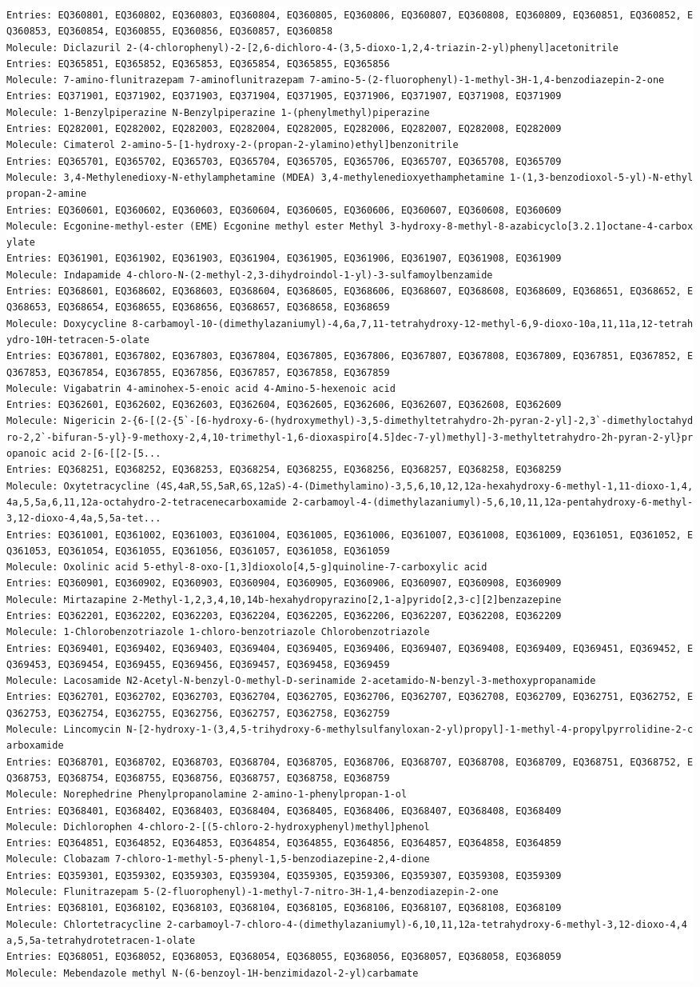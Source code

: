     Entries: EQ360801, EQ360802, EQ360803, EQ360804, EQ360805, EQ360806, EQ360807, EQ360808, EQ360809, EQ360851, EQ360852, EQ360853, EQ360854, EQ360855, EQ360856, EQ360857, EQ360858
    Molecule: Diclazuril 2-(4-chlorophenyl)-2-[2,6-dichloro-4-(3,5-dioxo-1,2,4-triazin-2-yl)phenyl]acetonitrile
    Entries: EQ365851, EQ365852, EQ365853, EQ365854, EQ365855, EQ365856
    Molecule: 7-amino-flunitrazepam 7-aminoflunitrazepam 7-amino-5-(2-fluorophenyl)-1-methyl-3H-1,4-benzodiazepin-2-one
    Entries: EQ371901, EQ371902, EQ371903, EQ371904, EQ371905, EQ371906, EQ371907, EQ371908, EQ371909
    Molecule: 1-Benzylpiperazine N-Benzylpiperazine 1-(phenylmethyl)piperazine
    Entries: EQ282001, EQ282002, EQ282003, EQ282004, EQ282005, EQ282006, EQ282007, EQ282008, EQ282009
    Molecule: Cimaterol 2-amino-5-[1-hydroxy-2-(propan-2-ylamino)ethyl]benzonitrile
    Entries: EQ365701, EQ365702, EQ365703, EQ365704, EQ365705, EQ365706, EQ365707, EQ365708, EQ365709
    Molecule: 3,4-Methylenedioxy-N-ethylamphetamine (MDEA) 3,4-methylenedioxyethamphetamine 1-(1,3-benzodioxol-5-yl)-N-ethylpropan-2-amine
    Entries: EQ360601, EQ360602, EQ360603, EQ360604, EQ360605, EQ360606, EQ360607, EQ360608, EQ360609
    Molecule: Ecgonine-methyl-ester (EME) Ecgonine methyl ester Methyl 3-hydroxy-8-methyl-8-azabicyclo[3.2.1]octane-4-carboxylate
    Entries: EQ361901, EQ361902, EQ361903, EQ361904, EQ361905, EQ361906, EQ361907, EQ361908, EQ361909
    Molecule: Indapamide 4-chloro-N-(2-methyl-2,3-dihydroindol-1-yl)-3-sulfamoylbenzamide
    Entries: EQ368601, EQ368602, EQ368603, EQ368604, EQ368605, EQ368606, EQ368607, EQ368608, EQ368609, EQ368651, EQ368652, EQ368653, EQ368654, EQ368655, EQ368656, EQ368657, EQ368658, EQ368659
    Molecule: Doxycycline 8-carbamoyl-10-(dimethylazaniumyl)-4,6a,7,11-tetrahydroxy-12-methyl-6,9-dioxo-10a,11,11a,12-tetrahydro-10H-tetracen-5-olate
    Entries: EQ367801, EQ367802, EQ367803, EQ367804, EQ367805, EQ367806, EQ367807, EQ367808, EQ367809, EQ367851, EQ367852, EQ367853, EQ367854, EQ367855, EQ367856, EQ367857, EQ367858, EQ367859
    Molecule: Vigabatrin 4-aminohex-5-enoic acid 4-Amino-5-hexenoic acid
    Entries: EQ362601, EQ362602, EQ362603, EQ362604, EQ362605, EQ362606, EQ362607, EQ362608, EQ362609
    Molecule: Nigericin 2-{6-[(2-{5`-[6-hydroxy-6-(hydroxymethyl)-3,5-dimethyltetrahydro-2h-pyran-2-yl]-2,3`-dimethyloctahydro-2,2`-bifuran-5-yl}-9-methoxy-2,4,10-trimethyl-1,6-dioxaspiro[4.5]dec-7-yl)methyl]-3-methyltetrahydro-2h-pyran-2-yl}propanoic acid 2-[6-[[2-[5...
    Entries: EQ368251, EQ368252, EQ368253, EQ368254, EQ368255, EQ368256, EQ368257, EQ368258, EQ368259
    Molecule: Oxytetracycline (4S,4aR,5S,5aR,6S,12aS)-4-(Dimethylamino)-3,5,6,10,12,12a-hexahydroxy-6-methyl-1,11-dioxo-1,4,4a,5,5a,6,11,12a-octahydro-2-tetracenecarboxamide 2-carbamoyl-4-(dimethylazaniumyl)-5,6,10,11,12a-pentahydroxy-6-methyl-3,12-dioxo-4,4a,5,5a-tet...
    Entries: EQ361001, EQ361002, EQ361003, EQ361004, EQ361005, EQ361006, EQ361007, EQ361008, EQ361009, EQ361051, EQ361052, EQ361053, EQ361054, EQ361055, EQ361056, EQ361057, EQ361058, EQ361059
    Molecule: Oxolinic acid 5-ethyl-8-oxo-[1,3]dioxolo[4,5-g]quinoline-7-carboxylic acid
    Entries: EQ360901, EQ360902, EQ360903, EQ360904, EQ360905, EQ360906, EQ360907, EQ360908, EQ360909
    Molecule: Mirtazapine 2-Methyl-1,2,3,4,10,14b-hexahydropyrazino[2,1-a]pyrido[2,3-c][2]benzazepine
    Entries: EQ362201, EQ362202, EQ362203, EQ362204, EQ362205, EQ362206, EQ362207, EQ362208, EQ362209
    Molecule: 1-Chlorobenzotriazole 1-chloro-benzotriazole Chlorobenzotriazole
    Entries: EQ369401, EQ369402, EQ369403, EQ369404, EQ369405, EQ369406, EQ369407, EQ369408, EQ369409, EQ369451, EQ369452, EQ369453, EQ369454, EQ369455, EQ369456, EQ369457, EQ369458, EQ369459
    Molecule: Lacosamide N2-Acetyl-N-benzyl-O-methyl-D-serinamide 2-acetamido-N-benzyl-3-methoxypropanamide
    Entries: EQ362701, EQ362702, EQ362703, EQ362704, EQ362705, EQ362706, EQ362707, EQ362708, EQ362709, EQ362751, EQ362752, EQ362753, EQ362754, EQ362755, EQ362756, EQ362757, EQ362758, EQ362759
    Molecule: Lincomycin N-[2-hydroxy-1-(3,4,5-trihydroxy-6-methylsulfanyloxan-2-yl)propyl]-1-methyl-4-propylpyrrolidine-2-carboxamide
    Entries: EQ368701, EQ368702, EQ368703, EQ368704, EQ368705, EQ368706, EQ368707, EQ368708, EQ368709, EQ368751, EQ368752, EQ368753, EQ368754, EQ368755, EQ368756, EQ368757, EQ368758, EQ368759
    Molecule: Norephedrine Phenylpropanolamine 2-amino-1-phenylpropan-1-ol
    Entries: EQ368401, EQ368402, EQ368403, EQ368404, EQ368405, EQ368406, EQ368407, EQ368408, EQ368409
    Molecule: Dichlorophen 4-chloro-2-[(5-chloro-2-hydroxyphenyl)methyl]phenol
    Entries: EQ364851, EQ364852, EQ364853, EQ364854, EQ364855, EQ364856, EQ364857, EQ364858, EQ364859
    Molecule: Clobazam 7-chloro-1-methyl-5-phenyl-1,5-benzodiazepine-2,4-dione
    Entries: EQ359301, EQ359302, EQ359303, EQ359304, EQ359305, EQ359306, EQ359307, EQ359308, EQ359309
    Molecule: Flunitrazepam 5-(2-fluorophenyl)-1-methyl-7-nitro-3H-1,4-benzodiazepin-2-one
    Entries: EQ368101, EQ368102, EQ368103, EQ368104, EQ368105, EQ368106, EQ368107, EQ368108, EQ368109
    Molecule: Chlortetracycline 2-carbamoyl-7-chloro-4-(dimethylazaniumyl)-6,10,11,12a-tetrahydroxy-6-methyl-3,12-dioxo-4,4a,5,5a-tetrahydrotetracen-1-olate
    Entries: EQ368051, EQ368052, EQ368053, EQ368054, EQ368055, EQ368056, EQ368057, EQ368058, EQ368059
    Molecule: Mebendazole methyl N-(6-benzoyl-1H-benzimidazol-2-yl)carbamate

[1]: http://www.massbank.jp/